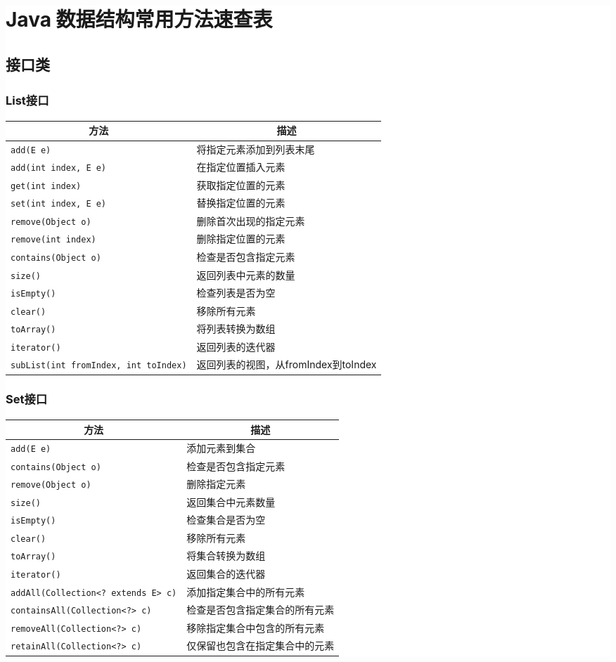 # Java 数据结构常用方法速查表

## 接口类

### List接口

| 方法 | 描述 |
|------|------|
| `add(E e)` | 将指定元素添加到列表末尾 |
| `add(int index, E e)` | 在指定位置插入元素 |
| `get(int index)` | 获取指定位置的元素 |
| `set(int index, E e)` | 替换指定位置的元素 |
| `remove(Object o)` | 删除首次出现的指定元素 |
| `remove(int index)` | 删除指定位置的元素 |
| `contains(Object o)` | 检查是否包含指定元素 |
| `size()` | 返回列表中元素的数量 |
| `isEmpty()` | 检查列表是否为空 |
| `clear()` | 移除所有元素 |
| `toArray()` | 将列表转换为数组 |
| `iterator()` | 返回列表的迭代器 |
| `subList(int fromIndex, int toIndex)` | 返回列表的视图，从fromIndex到toIndex |

### Set接口

| 方法 | 描述 |
|------|------|
| `add(E e)` | 添加元素到集合 |
| `contains(Object o)` | 检查是否包含指定元素 |
| `remove(Object o)` | 删除指定元素 |
| `size()` | 返回集合中元素数量 |
| `isEmpty()` | 检查集合是否为空 |
| `clear()` | 移除所有元素 |
| `toArray()` | 将集合转换为数组 |
| `iterator()` | 返回集合的迭代器 |
| `addAll(Collection<? extends E> c)` | 添加指定集合中的所有元素 |
| `containsAll(Collection<?> c)` | 检查是否包含指定集合的所有元素 |
| `removeAll(Collection<?> c)` | 移除指定集合中包含的所有元素 |
| `retainAll(Collection<?> c)` | 仅保留也包含在指定集合中的元素 |
